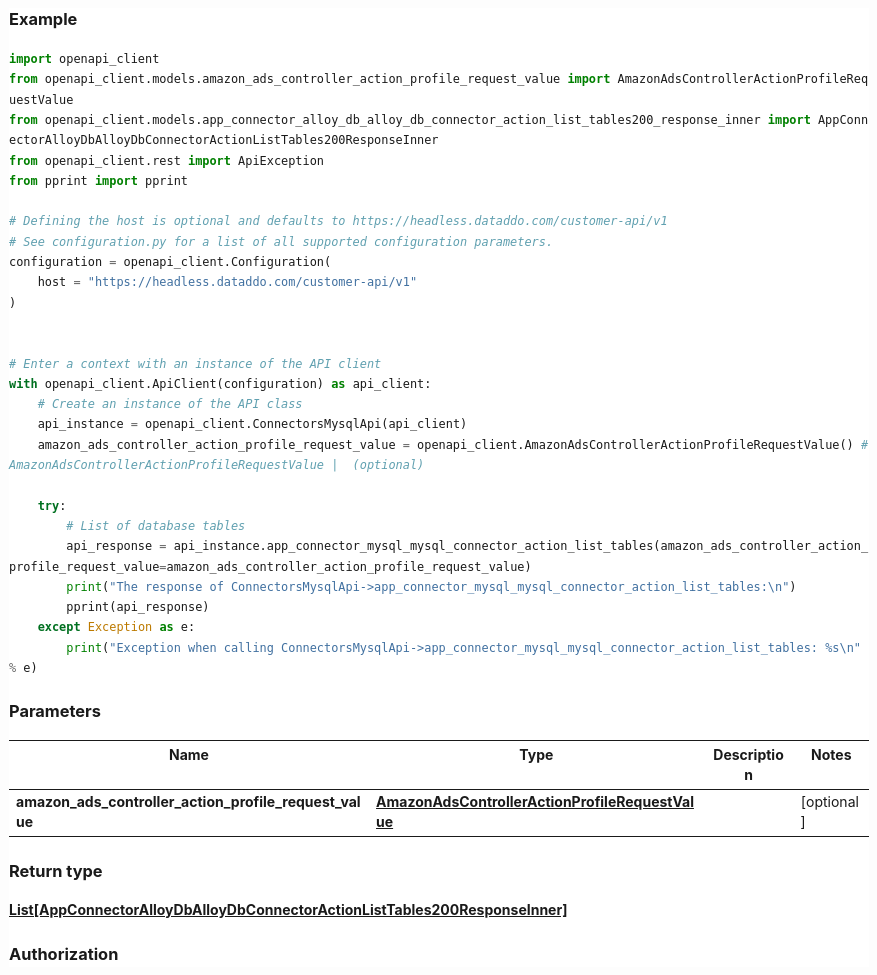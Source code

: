 ### Example


```python
import openapi_client
from openapi_client.models.amazon_ads_controller_action_profile_request_value import AmazonAdsControllerActionProfileRequestValue
from openapi_client.models.app_connector_alloy_db_alloy_db_connector_action_list_tables200_response_inner import AppConnectorAlloyDbAlloyDbConnectorActionListTables200ResponseInner
from openapi_client.rest import ApiException
from pprint import pprint

# Defining the host is optional and defaults to https://headless.dataddo.com/customer-api/v1
# See configuration.py for a list of all supported configuration parameters.
configuration = openapi_client.Configuration(
    host = "https://headless.dataddo.com/customer-api/v1"
)


# Enter a context with an instance of the API client
with openapi_client.ApiClient(configuration) as api_client:
    # Create an instance of the API class
    api_instance = openapi_client.ConnectorsMysqlApi(api_client)
    amazon_ads_controller_action_profile_request_value = openapi_client.AmazonAdsControllerActionProfileRequestValue() # AmazonAdsControllerActionProfileRequestValue |  (optional)

    try:
        # List of database tables
        api_response = api_instance.app_connector_mysql_mysql_connector_action_list_tables(amazon_ads_controller_action_profile_request_value=amazon_ads_controller_action_profile_request_value)
        print("The response of ConnectorsMysqlApi->app_connector_mysql_mysql_connector_action_list_tables:\n")
        pprint(api_response)
    except Exception as e:
        print("Exception when calling ConnectorsMysqlApi->app_connector_mysql_mysql_connector_action_list_tables: %s\n" % e)
```



### Parameters


Name | Type | Description  | Notes
------------- | ------------- | ------------- | -------------
 **amazon_ads_controller_action_profile_request_value** | [**AmazonAdsControllerActionProfileRequestValue**](AmazonAdsControllerActionProfileRequestValue.md)|  | [optional] 

### Return type

[**List[AppConnectorAlloyDbAlloyDbConnectorActionListTables200ResponseInner]**](AppConnectorAlloyDbAlloyDbConnectorActionListTables200ResponseInner.md)

### Authorization
